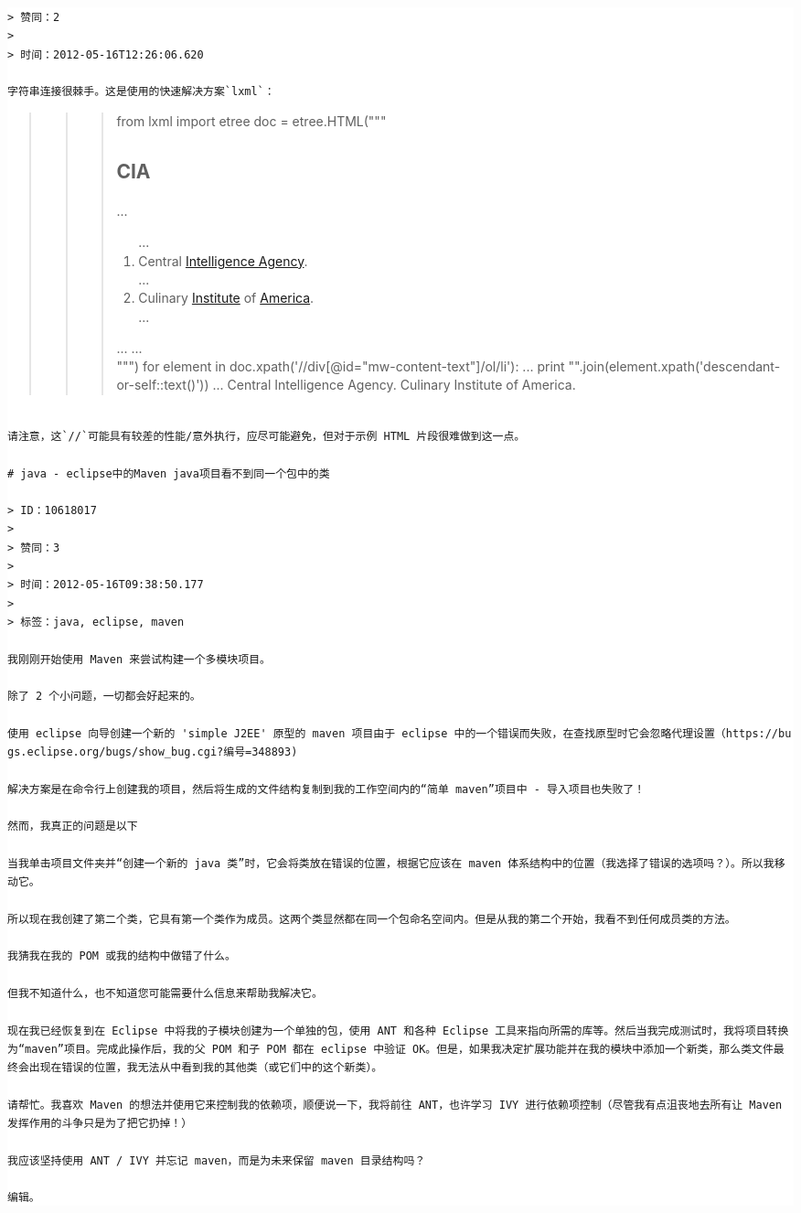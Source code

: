 ```
> 赞同：2
> 
> 时间：2012-05-16T12:26:06.620

字符串连接很棘手。这是使用的快速解决方案`lxml`：

```
>>> from lxml import etree
>>> doc = etree.HTML("""<div id="mw-content-text"><h2><span class="mw-headline" >CIA</span></h2>
...     <ol>
...     <li>Central <a href="/Intelligence_Agency.html">Intelligence Agency</a>.</li>
...     <li>Culinary <a href="/Institute.html">Institute</a> of <a href="/America.html">America</a>.</li>
...     </ol>
...
...     </Div>""")
>>> for element in doc.xpath('//div[@id="mw-content-text"]/ol/li'):
...   print "".join(element.xpath('descendant-or-self::text()'))
...
Central Intelligence Agency.
Culinary Institute of America. 
```

请注意，这`//`可能具有较差的性能/意外执行，应尽可能避免，但对于示例 HTML 片段很难做到这一点。

# java - eclipse中的Maven java项目看不到同一个包中的类

> ID：10618017
> 
> 赞同：3
> 
> 时间：2012-05-16T09:38:50.177
> 
> 标签：java, eclipse, maven

我刚刚开始使用 Maven 来尝试构建一个多模块项目。

除了 2 个小问题，一切都会好起来的。

使用 eclipse 向导创建一个新的 'simple J2EE' 原型的 maven 项目由于 eclipse 中的一个错误而失败，在查找原型时它会忽略代理设置（https://bugs.eclipse.org/bugs/show_bug.cgi?编号=348893)

解决方案是在命令行上创建我的项目，然后将生成的文件结构复制到我的工作空间内的“简单 maven”项目中 - 导入项目也失败了！

然而，我真正的问题是以下

当我单击项目文件夹并“创建一个新的 java 类”时，它会将类放在错误的位置，根据它应该在 maven 体系结构中的位置（我选择了错误的选项吗？）。所以我移动它。

所以现在我创建了第二个类，它具有第一个类作为成员。这两个类显然都在同一个包命名空间内。但是从我的第二个开始，我看不到任何成员类的方法。

我猜我在我的 POM 或我的结构中做错了什么。

但我不知道什么，也不知道您可能需要什么信息来帮助我解决它。

现在我已经恢复到在 Eclipse 中将我的子模块创建为一个单独的包，使用 ANT 和各种 Eclipse 工具来指向所需的库等。然后当我完成测试时，我将项目转换为“maven”项目。完成此操作后，我的父 POM 和子 POM 都在 eclipse 中验证 OK。但是，如果我决定扩展功能并在我的模块中添加一个新类，那么类文件最终会出现在错误的位置，我无法从中看到我的其他类（或它们中的这个新类）。

请帮忙。我喜欢 Maven 的想法并使用它来控制我的依赖项，顺便说一下，我将前往 ANT，也许学习 IVY 进行依赖项控制（尽管我有点沮丧地去所有让 Maven 发挥作用的斗争只是为了把它扔掉！）

我应该坚持使用 ANT / IVY 并忘记 maven，而是为未来保留 maven 目录结构吗？

编辑。

```